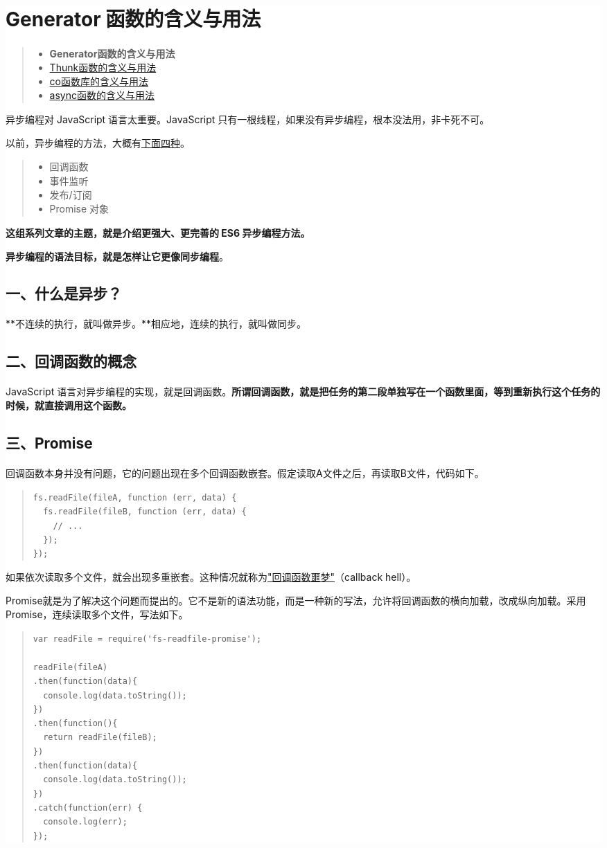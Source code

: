 # Generator 函数的含义与用法

> - **Generator函数的含义与用法**
> - [Thunk函数的含义与用法](http://www.ruanyifeng.com/blog/2015/05/thunk.html)
> - [co函数库的含义与用法](http://www.ruanyifeng.com/blog/2015/05/co.html)
> - [async函数的含义与用法](http://www.ruanyifeng.com/blog/2015/05/async.html)

异步编程对 JavaScript 语言太重要。JavaScript 只有一根线程，如果没有异步编程，根本没法用，非卡死不可。

以前，异步编程的方法，大概有[下面四种](http://www.ruanyifeng.com/blog/2012/12/asynchronous%EF%BC%BFjavascript.html)。

> - 回调函数
> - 事件监听
> - 发布/订阅
> - Promise 对象

**这组系列文章的主题，就是介绍更强大、更完善的 ES6 异步编程方法。**

**异步编程的语法目标，就是怎样让它更像同步编程**。

## 一、什么是异步？

**不连续的执行，就叫做异步。**相应地，连续的执行，就叫做同步。

## 二、回调函数的概念

JavaScript 语言对异步编程的实现，就是回调函数。**所谓回调函数，就是把任务的第二段单独写在一个函数里面，等到重新执行这个任务的时候，就直接调用这个函数。**

## 三、Promise

回调函数本身并没有问题，它的问题出现在多个回调函数嵌套。假定读取A文件之后，再读取B文件，代码如下。

> ```
> fs.readFile(fileA, function (err, data) {
>   fs.readFile(fileB, function (err, data) {
>     // ...
>   });
> });
> ```

如果依次读取多个文件，就会出现多重嵌套。这种情况就称为["回调函数噩梦"](http://callbackhell.com/)（callback hell）。

Promise就是为了解决这个问题而提出的。它不是新的语法功能，而是一种新的写法，允许将回调函数的横向加载，改成纵向加载。采用Promise，连续读取多个文件，写法如下。

> ```
> var readFile = require('fs-readfile-promise');
> 
> readFile(fileA)
> .then(function(data){
>   console.log(data.toString());
> })
> .then(function(){
>   return readFile(fileB);
> })
> .then(function(data){
>   console.log(data.toString());
> })
> .catch(function(err) {
>   console.log(err);
> });
> ```
